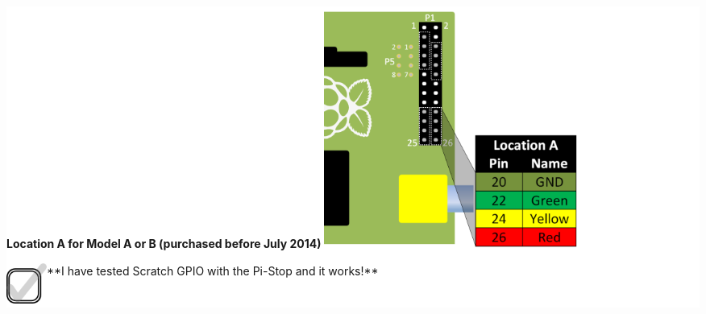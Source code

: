 
**Location A for Model A or B (purchased before July 2014)**
<img src="img/PiStopLocationA.png" height=300 />

<p>
<img style="float:left" src="img/CheckClear.png" height=50/> **I have tested Scratch GPIO with the Pi-Stop and it works!** 
<p>
<img src="img/space.png" height=10/>
<p>
